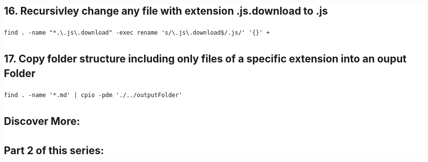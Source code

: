 ##  16. Recursivley change any file with extension .js.download to .js <a id="bc7b"></a>

```text
find . -name "*.\.js\.download" -exec rename 's/\.js\.download$/.js/' '{}' +
```

##  17. Copy folder structure including only files of a specific extension into an ouput Folder <a id="9e3e"></a>

```text
find . -name '*.md' | cpio -pdm './../outputFolder'
```

##  Discover More: <a id="e8cc"></a>

##  Part 2 of this series: <a id="daae"></a>

